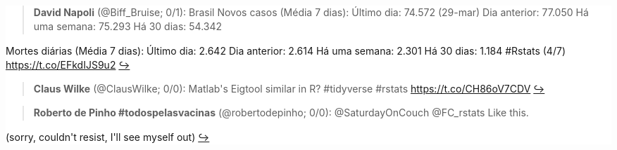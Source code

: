 


> **David Napoli** (@Biff_Bruise; 0/1): Brasil
Novos casos (Média 7 dias):
Último dia: 74.572 (29-mar)
Dia anterior: 77.050
Há uma semana: 75.293
Há 30 dias: 54.342
>
Mortes diárias (Média 7 dias):
Último dia: 2.642
Dia anterior: 2.614
Há uma semana: 2.301
Há 30 dias: 1.184
#Rstats (4/7) https://t.co/EFkdIJS9u2  [&#8618;](https://twitter.com/dataandme/status/1376677331247497216)




> **Claus Wilke** (@ClausWilke; 0/0): Matlab's Eigtool similar in R? #tidyverse #rstats https://t.co/CH86oV7CDV  [&#8618;](https://twitter.com/dataandme/status/1376773839418458114)




> **Roberto de Pinho #todospelasvacinas** (@robertodepinho; 0/0): @SaturdayOnCouch @FC_rstats Like this.
>
(sorry, couldn't resist, I'll see myself out)  [&#8618;](https://twitter.com/dataandme/status/1376670897604558854)




